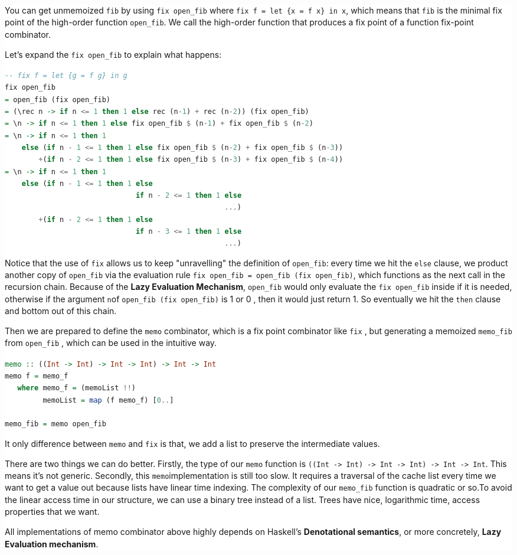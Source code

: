 You can get unmemoized `fib` by using `fix open_fib`  where `fix f = let {x = f x} in x`, which means that `fib` is the minimal fix point of the high-order function `open_fib`. We call the high-order function that produces a fix point of a function fix-point combinator.

Let’s expand the `fix open_fib` to explain what happens:

~~~haskell
-- fix f = let {g = f g} in g
fix open_fib
= open_fib (fix open_fib)
= (\rec n -> if n <= 1 then 1 else rec (n-1) + rec (n-2)) (fix open_fib)
= \n -> if n <= 1 then 1 else fix open_fib $ (n-1) + fix open_fib $ (n-2)
= \n -> if n <= 1 then 1
    else (if n - 1 <= 1 then 1 else fix open_fib $ (n-2) + fix open_fib $ (n-3))
        +(if n - 2 <= 1 then 1 else fix open_fib $ (n-3) + fix open_fib $ (n-4))
= \n -> if n <= 1 then 1
    else (if n - 1 <= 1 then 1 else 
                               if n - 2 <= 1 then 1 else
                                                    ...)
        +(if n - 2 <= 1 then 1 else
                               if n - 3 <= 1 then 1 else
                                                    ...)
~~~

Notice that the use of `fix` allows us to keep "unravelling" the definition of `open_fib`: every time we hit the `else` clause, we product another copy of `open_fib` via the evaluation rule `fix open_fib = open_fib (fix open_fib)`, which functions as the next call in the recursion chain. Because of the **Lazy Evaluation Mechanism**, `open_fib` would only evaluate the `fix open_fib` inside if it is needed, otherwise if the argument `n`of `open_fib (fix open_fib)` is 1 or 0 , then it would just return 1. So eventually we hit the `then` clause and bottom out of this chain.

Then we are prepared to define the `memo` combinator, which is a fix point combinator like `fix` , but generating a memoized `memo_fib`  from `open_fib` , which can be used in the intuitive way.

~~~haskell
memo :: ((Int -> Int) -> Int -> Int) -> Int -> Int
memo f = memo_f
   where memo_f = (memoList !!) 
         memoList = map (f memo_f) [0..]
        
memo_fib = memo open_fib
~~~

It only difference between `memo` and `fix` is that, we add a list to preserve the intermediate values.

There are two things we can do better. Firstly, the type of our `memo` function is  `((Int -> Int) -> Int -> Int) -> Int -> Int`. This means it’s not generic. Secondly, this `memo`implementation is still too slow. It requires a traversal of the cache list every time we want to get a value out because lists have linear time indexing. The complexity of our `memo_fib` function is quadratic or so.To avoid the linear access time in our structure, we can use a binary tree instead of a list. Trees have nice, logarithmic time, access properties that we want.

All implementations of memo combinator above highly depends on Haskell’s **Denotational semantics**, or more concretely,  **Lazy Evaluation mechanism**. 
